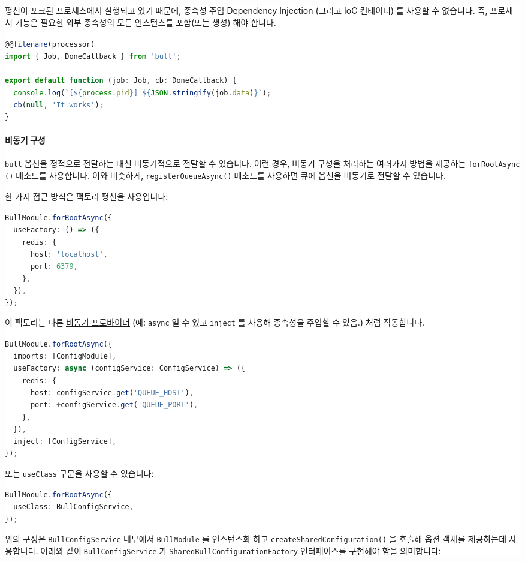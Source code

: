 펑션이 포크된 프로세스에서 실행되고 있기 때문에, 종속성 주입 Dependency Injection (그리고 IoC 컨테이너) 를 사용할 수 없습니다. 즉, 프로세서 기능은 필요한 외부 종속성의 모든 인스턴스를 포함(또는 생성) 해야 합니다.

```ts
@@filename(processor)
import { Job, DoneCallback } from 'bull';

export default function (job: Job, cb: DoneCallback) {
  console.log(`[${process.pid}] ${JSON.stringify(job.data)}`);
  cb(null, 'It works');
}
```

#### 비동기 구성

`bull` 옵션을 정적으로 전달하는 대신 비동기적으로 전달할 수 있습니다. 이런 경우, 비동기 구성을 처리하는 여러가지 방법을 제공하는 `forRootAsync()` 메소드를 사용합니다. 이와 비슷하게, `registerQueueAsync()` 메소드를 사용하면 큐에 옵션을 비동기로 전달할 수 있습니다.

한 가지 접근 방식은 팩토리 펑션을 사용입니다:

```typescript
BullModule.forRootAsync({
  useFactory: () => ({
    redis: {
      host: 'localhost',
      port: 6379,
    },
  }),
});
```

이 팩토리는 다른 [비동기 프로바이더](https://docs.nestjs.com/fundamentals/async-providers) (예: `async` 일 수 있고 `inject` 를 사용해 종속성을 주입할 수 있음.) 처럼 작동합니다.

```typescript
BullModule.forRootAsync({
  imports: [ConfigModule],
  useFactory: async (configService: ConfigService) => ({
    redis: {
      host: configService.get('QUEUE_HOST'),
      port: +configService.get('QUEUE_PORT'),
    },
  }),
  inject: [ConfigService],
});
```

또는 `useClass` 구문을 사용할 수 있습니다:

```typescript
BullModule.forRootAsync({
  useClass: BullConfigService,
});
```

위의 구성은 `BullConfigService` 내부에서 `BullModule` 를 인스턴스화 하고 `createSharedConfiguration()` 을 호출해 옵션 객체를 제공하는데 사용합니다. 아래와 같이 `BullConfigService` 가 `SharedBullConfigurationFactory` 인터페이스를 구현해야 함을 의미합니다:

